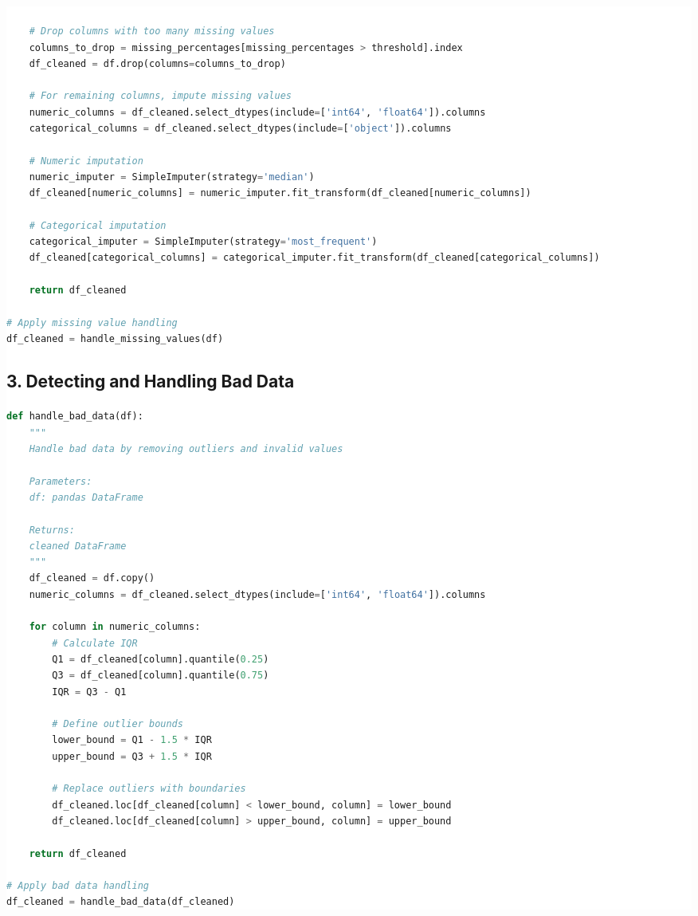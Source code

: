 ```python
    
    # Drop columns with too many missing values
    columns_to_drop = missing_percentages[missing_percentages > threshold].index
    df_cleaned = df.drop(columns=columns_to_drop)
    
    # For remaining columns, impute missing values
    numeric_columns = df_cleaned.select_dtypes(include=['int64', 'float64']).columns
    categorical_columns = df_cleaned.select_dtypes(include=['object']).columns
    
    # Numeric imputation
    numeric_imputer = SimpleImputer(strategy='median')
    df_cleaned[numeric_columns] = numeric_imputer.fit_transform(df_cleaned[numeric_columns])
    
    # Categorical imputation
    categorical_imputer = SimpleImputer(strategy='most_frequent')
    df_cleaned[categorical_columns] = categorical_imputer.fit_transform(df_cleaned[categorical_columns])
    
    return df_cleaned

# Apply missing value handling
df_cleaned = handle_missing_values(df)
```

## 3. Detecting and Handling Bad Data

```python
def handle_bad_data(df):
    """
    Handle bad data by removing outliers and invalid values
    
    Parameters:
    df: pandas DataFrame
    
    Returns:
    cleaned DataFrame
    """
    df_cleaned = df.copy()
    numeric_columns = df_cleaned.select_dtypes(include=['int64', 'float64']).columns
    
    for column in numeric_columns:
        # Calculate IQR
        Q1 = df_cleaned[column].quantile(0.25)
        Q3 = df_cleaned[column].quantile(0.75)
        IQR = Q3 - Q1
        
        # Define outlier bounds
        lower_bound = Q1 - 1.5 * IQR
        upper_bound = Q3 + 1.5 * IQR
        
        # Replace outliers with boundaries
        df_cleaned.loc[df_cleaned[column] < lower_bound, column] = lower_bound
        df_cleaned.loc[df_cleaned[column] > upper_bound, column] = upper_bound
    
    return df_cleaned

# Apply bad data handling
df_cleaned = handle_bad_data(df_cleaned)
```
